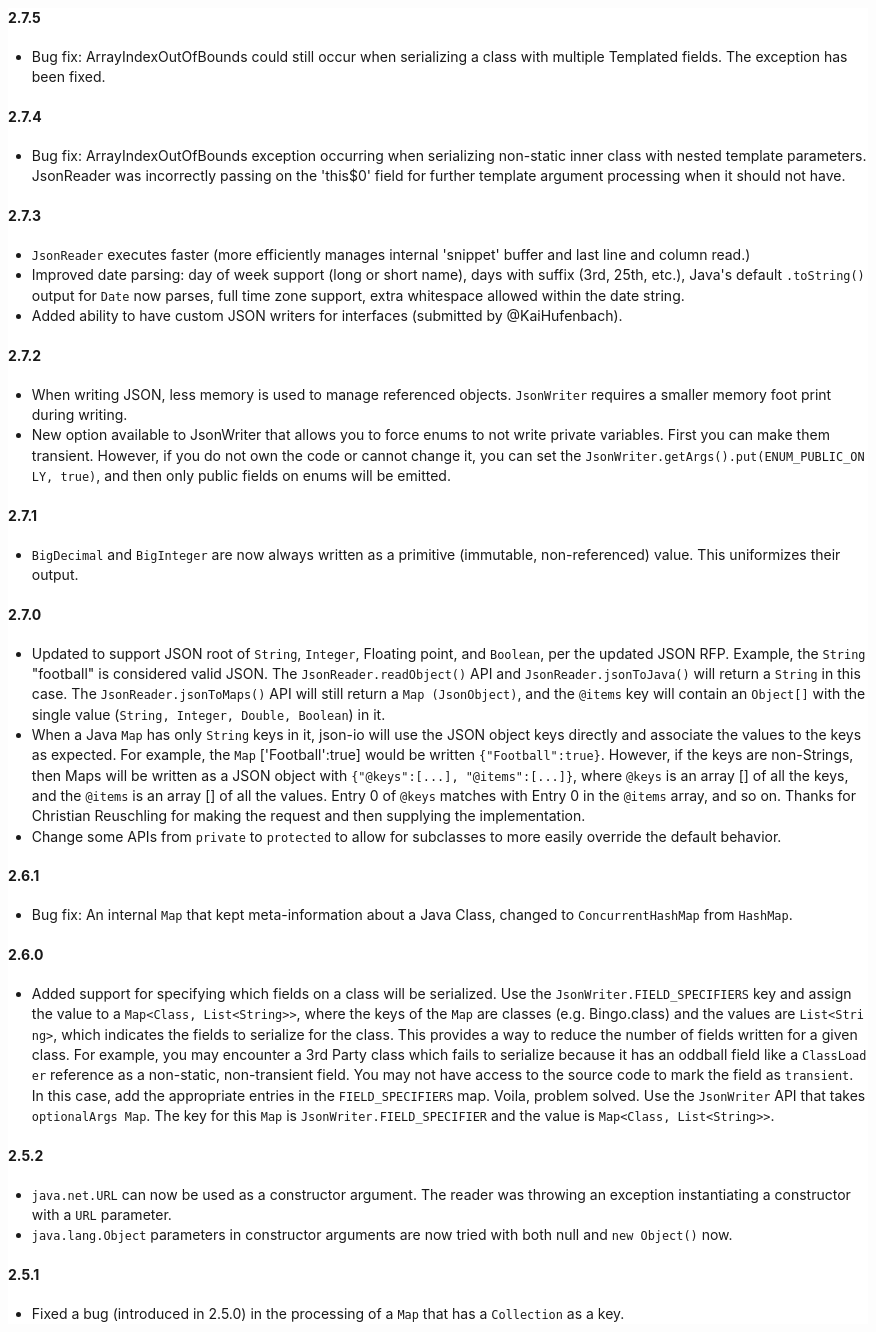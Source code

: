 #### 2.7.5
  * Bug fix: ArrayIndexOutOfBounds could still occur when serializing a class with multiple Templated fields.  The exception has been fixed.
#### 2.7.4
  * Bug fix: ArrayIndexOutOfBounds exception occurring when serializing non-static inner class with nested template parameters.  JsonReader was incorrectly passing on the 'this$0' field for further template argument processing when it should not have.
#### 2.7.3
  * `JsonReader` executes faster (more efficiently manages internal 'snippet' buffer and last line and column read.)
  * Improved date parsing: day of week support (long or short name), days with suffix (3rd, 25th, etc.), Java's default `.toString()` output for `Date` now parses, full time zone support, extra whitespace allowed within the date string.
  * Added ability to have custom JSON writers for interfaces (submitted by @KaiHufenbach).
#### 2.7.2
  * When writing JSON, less memory is used to manage referenced objects.  `JsonWriter` requires a smaller memory foot print during writing.
  * New option available to JsonWriter that allows you to force enums to not write private variables.  First you can make them transient.  However, if you do not own the code or cannot change it, you can set the `JsonWriter.getArgs().put(ENUM_PUBLIC_ONLY, true)`, and then only public fields on enums will be emitted.
#### 2.7.1
  * `BigDecimal` and `BigInteger` are now always written as a primitive (immutable, non-referenced) value.  This uniformizes their output.
#### 2.7.0
  * Updated to support JSON root of `String`, `Integer`, Floating point, and `Boolean`, per the updated JSON RFP.  Example, the `String` "football" is considered valid JSON.  The `JsonReader.readObject()` API and `JsonReader.jsonToJava()` will return a `String` in this case.  The `JsonReader.jsonToMaps()` API will still return a `Map (JsonObject)`, and the `@items` key will contain an `Object[]` with the single value (`String, Integer, Double, Boolean`) in it.
  * When a Java `Map` has only `String` keys in it, json-io will use the JSON object keys directly and associate the values to the keys as expected.  For example, the `Map` ['Football':true] would be written `{"Football":true}`.  However, if the keys are non-Strings, then Maps will be written as a JSON object with `{"@keys":[...], "@items":[...]}`, where `@keys` is an array [] of all the keys, and the `@items` is an array [] of all the values.  Entry 0 of `@keys` matches with Entry 0 in the `@items` array, and so on.  Thanks for Christian Reuschling for making the request and then supplying the implementation.
  * Change some APIs from `private` to `protected` to allow for subclasses to more easily override the default behavior.
#### 2.6.1
  * Bug fix: An internal `Map` that kept meta-information about a Java Class, changed to `ConcurrentHashMap` from `HashMap`.
#### 2.6.0
  * Added support for specifying which fields on a class will be serialized.  Use the `JsonWriter.FIELD_SPECIFIERS` key and assign the value to a `Map<Class, List<String>>`, where the keys of the `Map` are classes (e.g. Bingo.class) and the values are `List<String>`, which indicates the fields to serialize for the class.  This provides a way to reduce the number of fields written for a given class.  For example, you may encounter a 3rd Party class which fails to serialize because it has an oddball field like a `ClassLoader` reference as a non-static, non-transient field. You may not have access to the source code to mark the field as `transient`. In this case, add the appropriate entries in the `FIELD_SPECIFIERS` map. Voila, problem solved. Use the `JsonWriter` API that takes `optionalArgs Map`.  The key for this `Map` is `JsonWriter.FIELD_SPECIFIER` and the value is `Map<Class, List<String>>`.
#### 2.5.2
  * `java.net.URL` can now be used as a constructor argument.  The reader was throwing an exception instantiating a constructor with a `URL` parameter.
  * `java.lang.Object` parameters in constructor arguments are now tried with both null and `new Object()` now.
#### 2.5.1
  * Fixed a bug (introduced in 2.5.0) in the processing of a `Map` that has a `Collection` as a key.